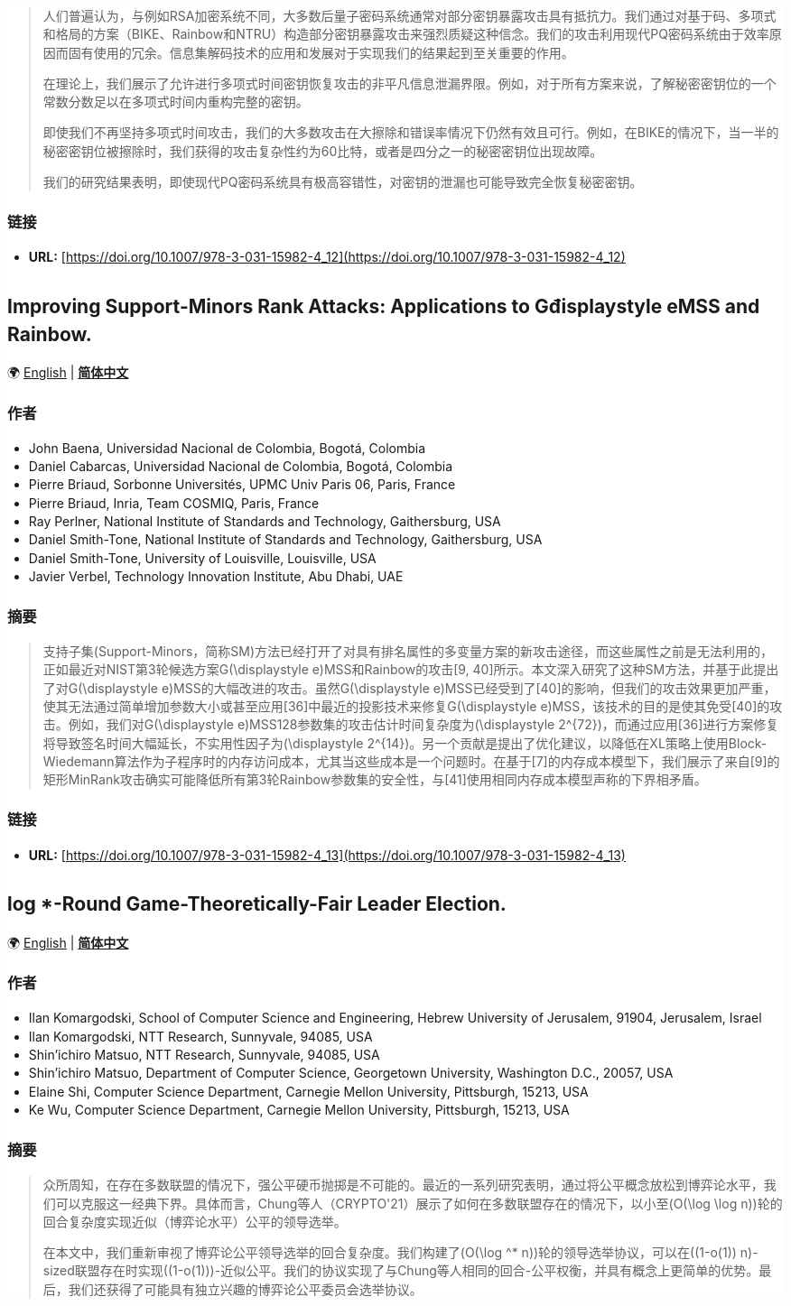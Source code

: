 > 
> 人们普遍认为，与例如RSA加密系统不同，大多数后量子密码系统通常对部分密钥暴露攻击具有抵抗力。我们通过对基于码、多项式和格局的方案（BIKE、Rainbow和NTRU）构造部分密钥暴露攻击来强烈质疑这种信念。我们的攻击利用现代PQ密码系统由于效率原因而固有使用的冗余。信息集解码技术的应用和发展对于实现我们的结果起到至关重要的作用。
> 
> 在理论上，我们展示了允许进行多项式时间密钥恢复攻击的非平凡信息泄漏界限。例如，对于所有方案来说，了解秘密密钥位的一个常数分数足以在多项式时间内重构完整的密钥。
> 
> 即使我们不再坚持多项式时间攻击，我们的大多数攻击在大擦除和错误率情况下仍然有效且可行。例如，在BIKE的情况下，当一半的秘密密钥位被擦除时，我们获得的攻击复杂性约为60比特，或者是四分之一的秘密密钥位出现故障。
> 
> 我们的研究结果表明，即使现代PQ密码系统具有极高容错性，对密钥的泄漏也可能导致完全恢复秘密密钥。

### 链接
- **URL:** [https://doi.org/10.1007/978-3-031-15982-4_12](https://doi.org/10.1007/978-3-031-15982-4_12)
## Improving Support-Minors Rank Attacks: Applications to Gđisplaystyle eMSS and Rainbow.
🌍 [English](../../../docs/en/Crypto/Crypto[2022-3].md#improving-support-minors-rank-attacks-applications-to-g-isplaystyle-emss-and-rainbow) | **[简体中文](../../../docs/zh-CN/Crypto/Crypto[2022-3].md#improving-support-minors-rank-attacks-applications-to-g-isplaystyle-emss-and-rainbow)**
### 作者
* John Baena, Universidad Nacional de Colombia, Bogotá, Colombia
* Daniel Cabarcas, Universidad Nacional de Colombia, Bogotá, Colombia
* Pierre Briaud, Sorbonne Universités, UPMC Univ Paris 06, Paris, France
* Pierre Briaud, Inria, Team COSMIQ, Paris, France
* Ray Perlner, National Institute of Standards and Technology, Gaithersburg, USA
* Daniel Smith-Tone, National Institute of Standards and Technology, Gaithersburg, USA
* Daniel Smith-Tone, University of Louisville, Louisville, USA
* Javier Verbel, Technology Innovation Institute, Abu Dhabi, UAE
### 摘要
> 支持子集(Support-Minors，简称SM)方法已经打开了对具有排名属性的多变量方案的新攻击途径，而这些属性之前是无法利用的，正如最近对NIST第3轮候选方案G\(\displaystyle e\)MSS和Rainbow的攻击[9, 40]所示。本文深入研究了这种SM方法，并基于此提出了对G\(\displaystyle e\)MSS的大幅改进的攻击。虽然G\(\displaystyle e\)MSS已经受到了[40]的影响，但我们的攻击效果更加严重，使其无法通过简单增加参数大小或甚至应用[36]中最近的投影技术来修复G\(\displaystyle e\)MSS，该技术的目的是使其免受[40]的攻击。例如，我们对G\(\displaystyle e\)MSS128参数集的攻击估计时间复杂度为\(\displaystyle 2^{72}\)，而通过应用[36]进行方案修复将导致签名时间大幅延长，不实用性因子为\(\displaystyle 2^{14}\)。另一个贡献是提出了优化建议，以降低在XL策略上使用Block-Wiedemann算法作为子程序时的内存访问成本，尤其当这些成本是一个问题时。在基于[7]的内存成本模型下，我们展示了来自[9]的矩形MinRank攻击确实可能降低所有第3轮Rainbow参数集的安全性，与[41]使用相同内存成本模型声称的下界相矛盾。

### 链接
- **URL:** [https://doi.org/10.1007/978-3-031-15982-4_13](https://doi.org/10.1007/978-3-031-15982-4_13)
## log *-Round Game-Theoretically-Fair Leader Election.
🌍 [English](../../../docs/en/Crypto/Crypto[2022-3].md#log-round-game-theoretically-fair-leader-election) | **[简体中文](../../../docs/zh-CN/Crypto/Crypto[2022-3].md#log-round-game-theoretically-fair-leader-election)**
### 作者
* Ilan Komargodski, School of Computer Science and Engineering, Hebrew University of Jerusalem, 91904, Jerusalem, Israel
* Ilan Komargodski, NTT Research, Sunnyvale, 94085, USA
* Shin’ichiro Matsuo, NTT Research, Sunnyvale, 94085, USA
* Shin’ichiro Matsuo, Department of Computer Science, Georgetown University, Washington D.C., 20057, USA
* Elaine Shi, Computer Science Department, Carnegie Mellon University, Pittsburgh, 15213, USA
* Ke Wu, Computer Science Department, Carnegie Mellon University, Pittsburgh, 15213, USA
### 摘要
> 众所周知，在存在多数联盟的情况下，强公平硬币抛掷是不可能的。最近的一系列研究表明，通过将公平概念放松到博弈论水平，我们可以克服这一经典下界。具体而言，Chung等人（CRYPTO'21）展示了如何在多数联盟存在的情况下，以小至\(O(\log \log n)\)轮的回合复杂度实现近似（博弈论水平）公平的领导选举。
> 
> 在本文中，我们重新审视了博弈论公平领导选举的回合复杂度。我们构建了\(O(\log ^* n)\)轮的领导选举协议，可以在\((1-o(1)) n\)-sized联盟存在时实现\((1-o(1))\)-近似公平。我们的协议实现了与Chung等人相同的回合-公平权衡，并具有概念上更简单的优势。最后，我们还获得了可能具有独立兴趣的博弈论公平委员会选举协议。